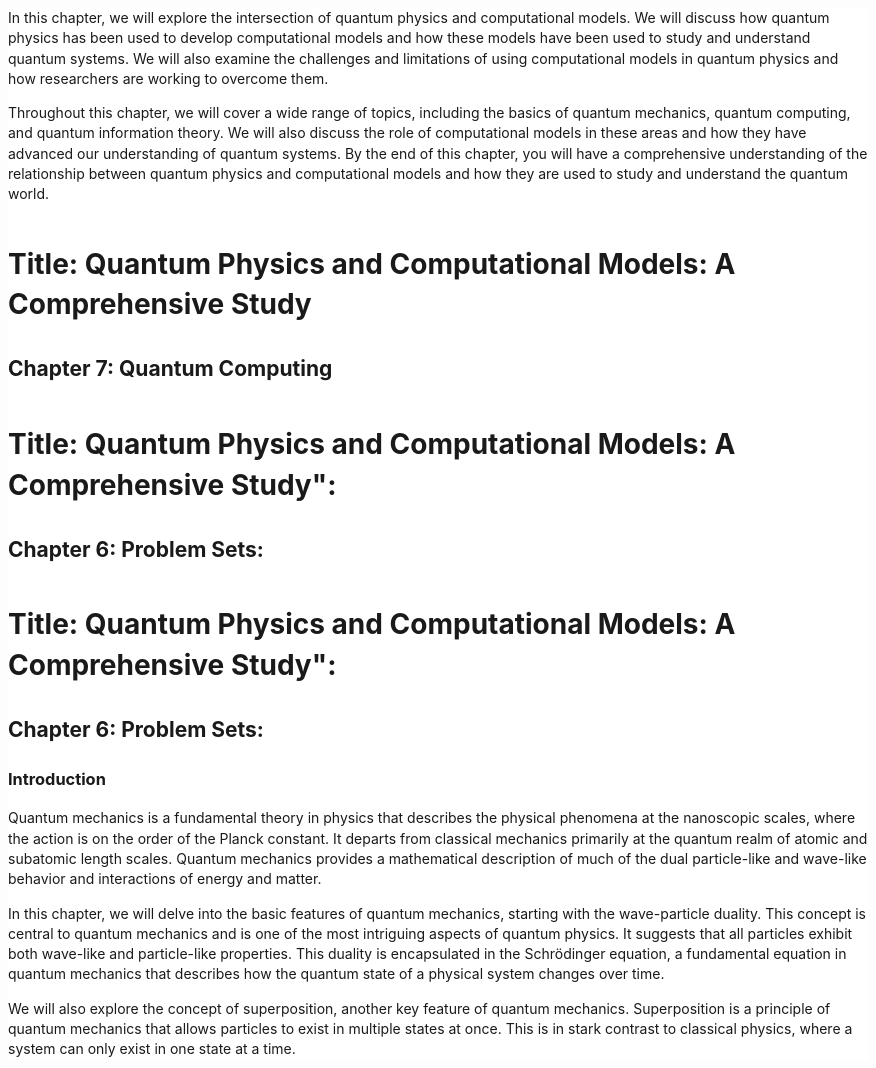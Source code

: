 In this chapter, we will explore the intersection of quantum physics and computational models. We will discuss how quantum physics has been used to develop computational models and how these models have been used to study and understand quantum systems. We will also examine the challenges and limitations of using computational models in quantum physics and how researchers are working to overcome them.

Throughout this chapter, we will cover a wide range of topics, including the basics of quantum mechanics, quantum computing, and quantum information theory. We will also discuss the role of computational models in these areas and how they have advanced our understanding of quantum systems. By the end of this chapter, you will have a comprehensive understanding of the relationship between quantum physics and computational models and how they are used to study and understand the quantum world.


# Title: Quantum Physics and Computational Models: A Comprehensive Study

## Chapter 7: Quantum Computing




# Title: Quantum Physics and Computational Models: A Comprehensive Study":

## Chapter 6: Problem Sets:




# Title: Quantum Physics and Computational Models: A Comprehensive Study":

## Chapter 6: Problem Sets:




### Introduction

Quantum mechanics is a fundamental theory in physics that describes the physical phenomena at the nanoscopic scales, where the action is on the order of the Planck constant. It departs from classical mechanics primarily at the quantum realm of atomic and subatomic length scales. Quantum mechanics provides a mathematical description of much of the dual particle-like and wave-like behavior and interactions of energy and matter.

In this chapter, we will delve into the basic features of quantum mechanics, starting with the wave-particle duality. This concept is central to quantum mechanics and is one of the most intriguing aspects of quantum physics. It suggests that all particles exhibit both wave-like and particle-like properties. This duality is encapsulated in the Schrödinger equation, a fundamental equation in quantum mechanics that describes how the quantum state of a physical system changes over time.

We will also explore the concept of superposition, another key feature of quantum mechanics. Superposition is a principle of quantum mechanics that allows particles to exist in multiple states at once. This is in stark contrast to classical physics, where a system can only exist in one state at a time.
